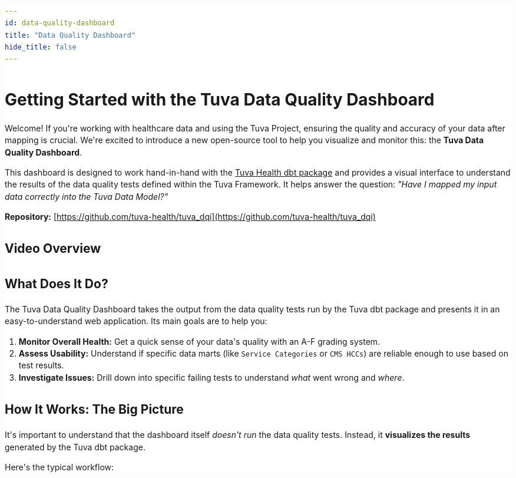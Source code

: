 ```yaml
---
id: data-quality-dashboard
title: "Data Quality Dashboard"
hide_title: false
---
```



# Getting Started with the Tuva Data Quality Dashboard

Welcome! If you're working with healthcare data and using the Tuva Project, ensuring the quality and accuracy of your 
data after mapping is crucial. We're excited to introduce a new open-source tool to help you visualize and monitor 
this: the **Tuva Data Quality Dashboard**.

This dashboard is designed to work hand-in-hand with the [Tuva Health dbt package](https://github.com/tuva-health/tuva)
and provides a visual interface to understand the results of the data quality tests defined within the Tuva Framework. 
It helps answer the question: *"Have I mapped my input data correctly into the Tuva Data Model?"*

**Repository:** [https://github.com/tuva-health/tuva_dqi](https://github.com/tuva-health/tuva_dqi)

## Video Overview

<iframe width="560" height="315" src="https://www.youtube.com/embed/gyw8ubqFnO4?si=wcNG8wix-3YJezjs" title="YouTube video player" frameborder="0" allow="accelerometer; autoplay; clipboard-write; encrypted-media; gyroscope; picture-in-picture; web-share" referrerpolicy="strict-origin-when-cross-origin" allowfullscreen></iframe>

## What Does It Do?

The Tuva Data Quality Dashboard takes the output from the data quality tests run by the Tuva dbt package and presents 
it in an easy-to-understand web application. Its main goals are to help you:

1.  **Monitor Overall Health:** Get a quick sense of your data's quality with an A-F grading system.
2.  **Assess Usability:** Understand if specific data marts (like `Service Categories` or `CMS HCCs`) are reliable enough to use based on test results.
3.  **Investigate Issues:** Drill down into specific failing tests to understand *what* went wrong and *where*.

## How It Works: The Big Picture

It's important to understand that the dashboard itself *doesn't run* the data quality tests. 
Instead, it **visualizes the results** generated by the Tuva dbt package.

Here's the typical workflow:
